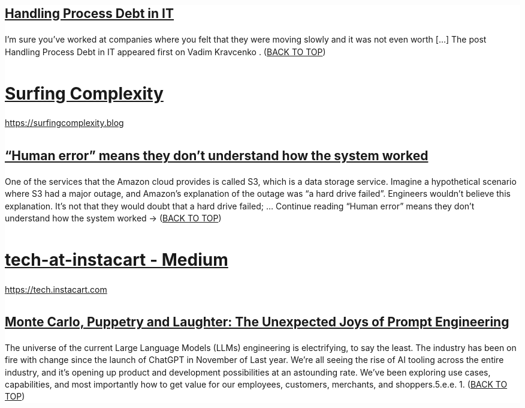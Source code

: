 

<a name="49be913c94eea5aec85860fe193b08b8" />

## [Handling Process Debt in IT](https://vadimkravcenko.com/shorts/process-debt/)


I’m sure you’ve worked at companies where you felt that they were moving slowly and it was not even worth […] The post Handling Process Debt in IT appeared first on Vadim Kravcenko .
 ([BACK TO TOP](#toc_49be913c94eea5aec85860fe193b08b8))



<a name="9b9b05c3927b0594dd95c138e77a9221" />

# [Surfing Complexity](https://surfingcomplexity.blog)

https://surfingcomplexity.blog



<a name="b78003bdd6c081fd38b6f3245416eb18" />

## [“Human error” means they don’t understand how the system worked](https://surfingcomplexity.blog/2023/12/10/human-error-means-they-dont-understand-how-the-system-worked/)


One of the services that the Amazon cloud provides is called S3, which is a data storage service. Imagine a hypothetical scenario where S3 had a major outage, and Amazon’s explanation of the outage was “a hard drive failed”. Engineers wouldn’t believe this explanation. It’s not that they would doubt that a hard drive failed; … Continue reading “Human error” means they don’t understand how the system worked →
 ([BACK TO TOP](#toc_b78003bdd6c081fd38b6f3245416eb18))



<a name="38e4e7ce6c696ffb4e37d9cf1e02337d" />

# [tech-at-instacart - Medium](https://tech.instacart.com?source=rss----587883b5d2ee---4)

https://tech.instacart.com



<a name="10a9db1c6c8557bc1e4886f159ec88da" />

## [Monte Carlo, Puppetry and Laughter: The Unexpected Joys of Prompt Engineering](https://tech.instacart.com/monte-carlo-puppetry-and-laughter-the-unexpected-joys-of-prompt-engineering-4b9272e0c4eb?source=rss----587883b5d2ee---4)


The universe of the current Large Language Models (LLMs) engineering is electrifying, to say the least. The industry has been on fire with change since the launch of ChatGPT in November of Last year. We’re all seeing the rise of AI tooling across the entire industry, and it’s opening up product and development possibilities at an astounding rate. We’ve been exploring use cases, capabilities, and most importantly how to get value for our employees, customers, merchants, and shoppers.5.e.e. 1.
 ([BACK TO TOP](#toc_10a9db1c6c8557bc1e4886f159ec88da))
